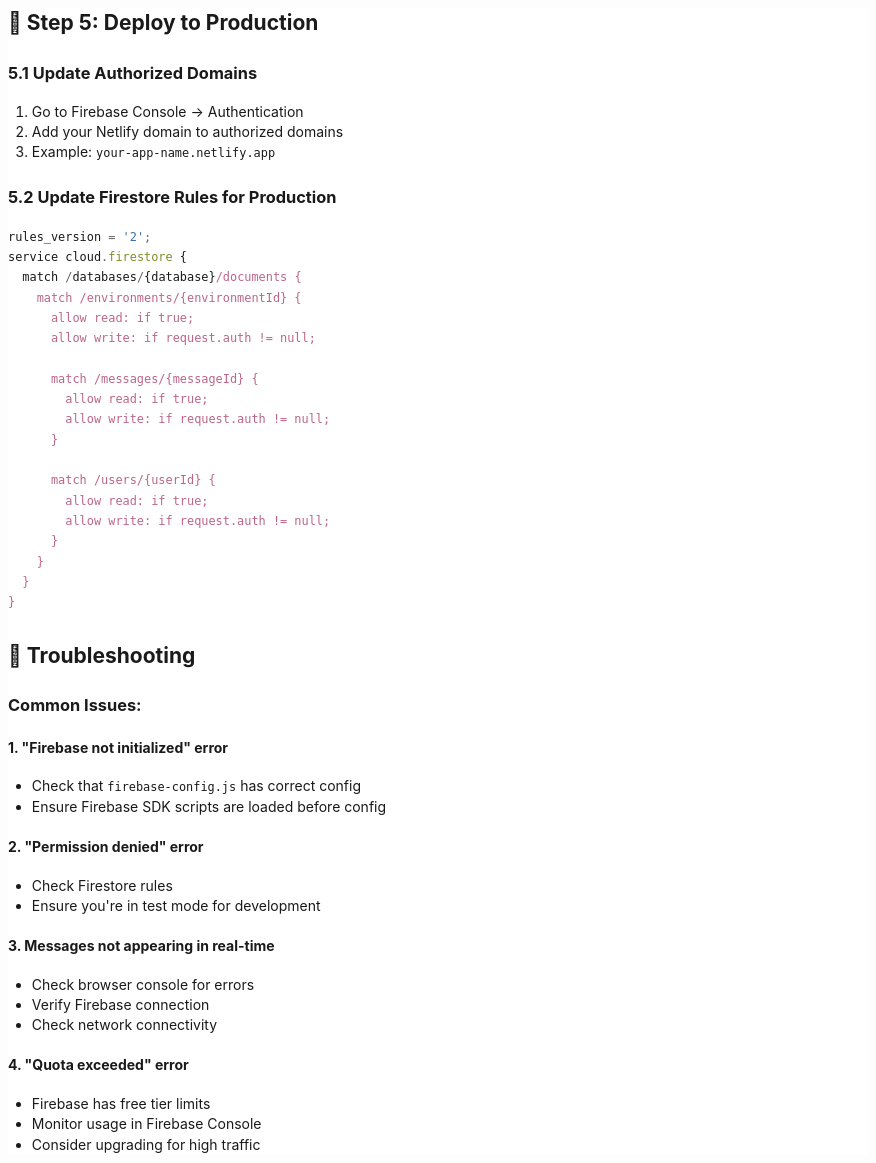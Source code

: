 ## 🚀 **Step 5: Deploy to Production**

### **5.1 Update Authorized Domains**
1. Go to Firebase Console → Authentication
2. Add your Netlify domain to authorized domains
3. Example: `your-app-name.netlify.app`

### **5.2 Update Firestore Rules for Production**
```javascript
rules_version = '2';
service cloud.firestore {
  match /databases/{database}/documents {
    match /environments/{environmentId} {
      allow read: if true;
      allow write: if request.auth != null;
      
      match /messages/{messageId} {
        allow read: if true;
        allow write: if request.auth != null;
      }
      
      match /users/{userId} {
        allow read: if true;
        allow write: if request.auth != null;
      }
    }
  }
}
```

## 🔧 **Troubleshooting**

### **Common Issues:**

#### **1. "Firebase not initialized" error**
- Check that `firebase-config.js` has correct config
- Ensure Firebase SDK scripts are loaded before config

#### **2. "Permission denied" error**
- Check Firestore rules
- Ensure you're in test mode for development

#### **3. Messages not appearing in real-time**
- Check browser console for errors
- Verify Firebase connection
- Check network connectivity

#### **4. "Quota exceeded" error**
- Firebase has free tier limits
- Monitor usage in Firebase Console
- Consider upgrading for high traffic
